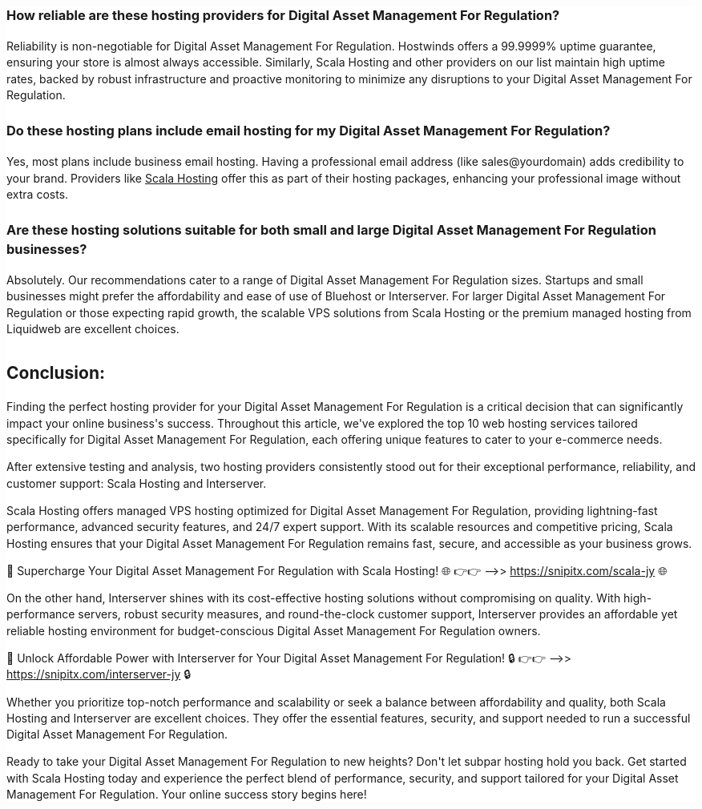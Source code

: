 ### How reliable are these hosting providers for Digital Asset Management For Regulation? 
Reliability is non-negotiable for Digital Asset Management For Regulation. Hostwinds offers a 99.9999% uptime guarantee, ensuring your store is almost always accessible. Similarly, Scala Hosting and other providers on our list maintain high uptime rates, backed by robust infrastructure and proactive monitoring to minimize any disruptions to your Digital Asset Management For Regulation.

### Do these hosting plans include email hosting for my Digital Asset Management For Regulation? 
Yes, most plans include business email hosting. Having a professional email address (like sales@yourdomain) adds credibility to your brand. Providers like [Scala Hosting](https://snipitx.com/scala-jy) offer this as part of their hosting packages, enhancing your professional image without extra costs.

### Are these hosting solutions suitable for both small and large Digital Asset Management For Regulation businesses? 
Absolutely. Our recommendations cater to a range of Digital Asset Management For Regulation sizes. Startups and small businesses might prefer the affordability and ease of use of Bluehost or Interserver. For larger Digital Asset Management For Regulation or those expecting rapid growth, the scalable VPS solutions from Scala Hosting or the premium managed hosting from Liquidweb are excellent choices.

## Conclusion:

Finding the perfect hosting provider for your Digital Asset Management For Regulation is a critical decision that can significantly impact your online business's success. Throughout this article, we've explored the top 10 web hosting services tailored specifically for Digital Asset Management For Regulation, each offering unique features to cater to your e-commerce needs.

After extensive testing and analysis, two hosting providers consistently stood out for their exceptional performance, reliability, and customer support: Scala Hosting and Interserver.

Scala Hosting offers managed VPS hosting optimized for Digital Asset Management For Regulation, providing lightning-fast performance, advanced security features, and 24/7 expert support. With its scalable resources and competitive pricing, Scala Hosting ensures that your Digital Asset Management For Regulation remains fast, secure, and accessible as your business grows.

🚀 Supercharge Your Digital Asset Management For Regulation with Scala Hosting! 🌐
👉👉 -->> https://snipitx.com/scala-jy 🌐

On the other hand, Interserver shines with its cost-effective hosting solutions without compromising on quality. With high-performance servers, robust security measures, and round-the-clock customer support, Interserver provides an affordable yet reliable hosting environment for budget-conscious Digital Asset Management For Regulation owners.

💸 Unlock Affordable Power with Interserver for Your Digital Asset Management For Regulation! 🔒
👉👉 -->> https://snipitx.com/interserver-jy 🔒

Whether you prioritize top-notch performance and scalability or seek a balance between affordability and quality, both Scala Hosting and Interserver are excellent choices. They offer the essential features, security, and support needed to run a successful Digital Asset Management For Regulation.

Ready to take your Digital Asset Management For Regulation to new heights? Don't let subpar hosting hold you back. Get started with Scala Hosting today and experience the perfect blend of performance, security, and support tailored for your Digital Asset Management For Regulation. Your online success story begins here!

